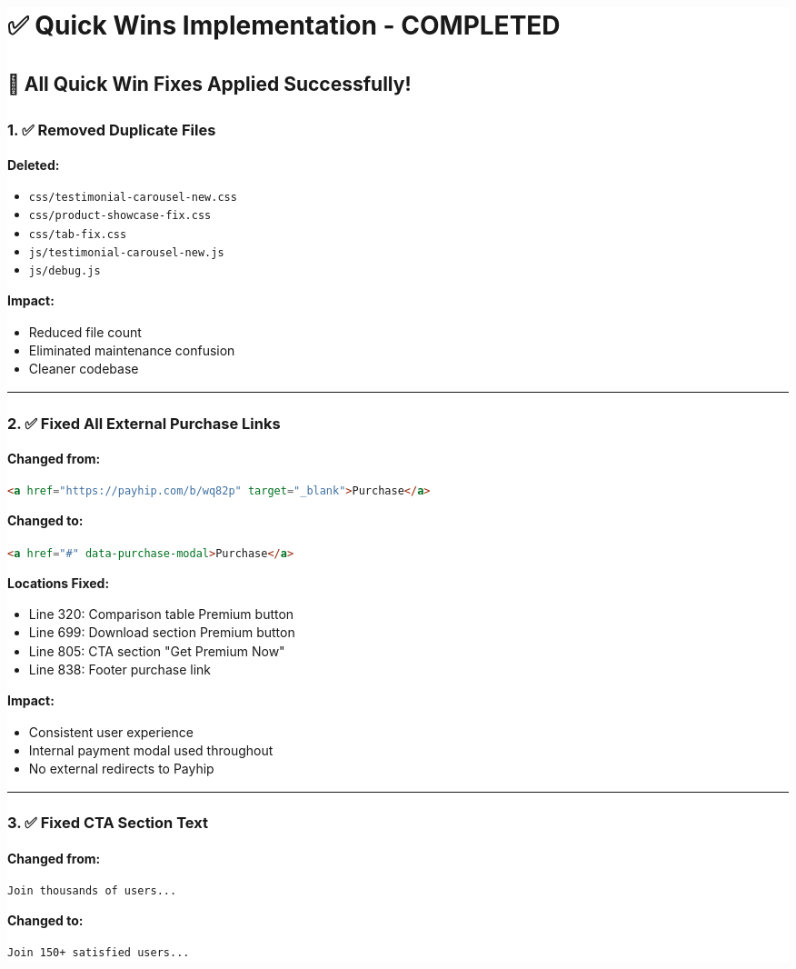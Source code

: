 # ✅ Quick Wins Implementation - COMPLETED

## 🎯 All Quick Win Fixes Applied Successfully!

### **1. ✅ Removed Duplicate Files**

**Deleted:**
- `css/testimonial-carousel-new.css`
- `css/product-showcase-fix.css` 
- `css/tab-fix.css`
- `js/testimonial-carousel-new.js`
- `js/debug.js`

**Impact:**
- Reduced file count
- Eliminated maintenance confusion
- Cleaner codebase

---

### **2. ✅ Fixed All External Purchase Links**

**Changed from:**
```html
<a href="https://payhip.com/b/wq82p" target="_blank">Purchase</a>
```

**Changed to:**
```html
<a href="#" data-purchase-modal>Purchase</a>
```

**Locations Fixed:**
- Line 320: Comparison table Premium button
- Line 699: Download section Premium button
- Line 805: CTA section "Get Premium Now"
- Line 838: Footer purchase link

**Impact:**
- Consistent user experience
- Internal payment modal used throughout
- No external redirects to Payhip

---

### **3. ✅ Fixed CTA Section Text**

**Changed from:**
```
Join thousands of users...
```

**Changed to:**
```
Join 150+ satisfied users...
```
